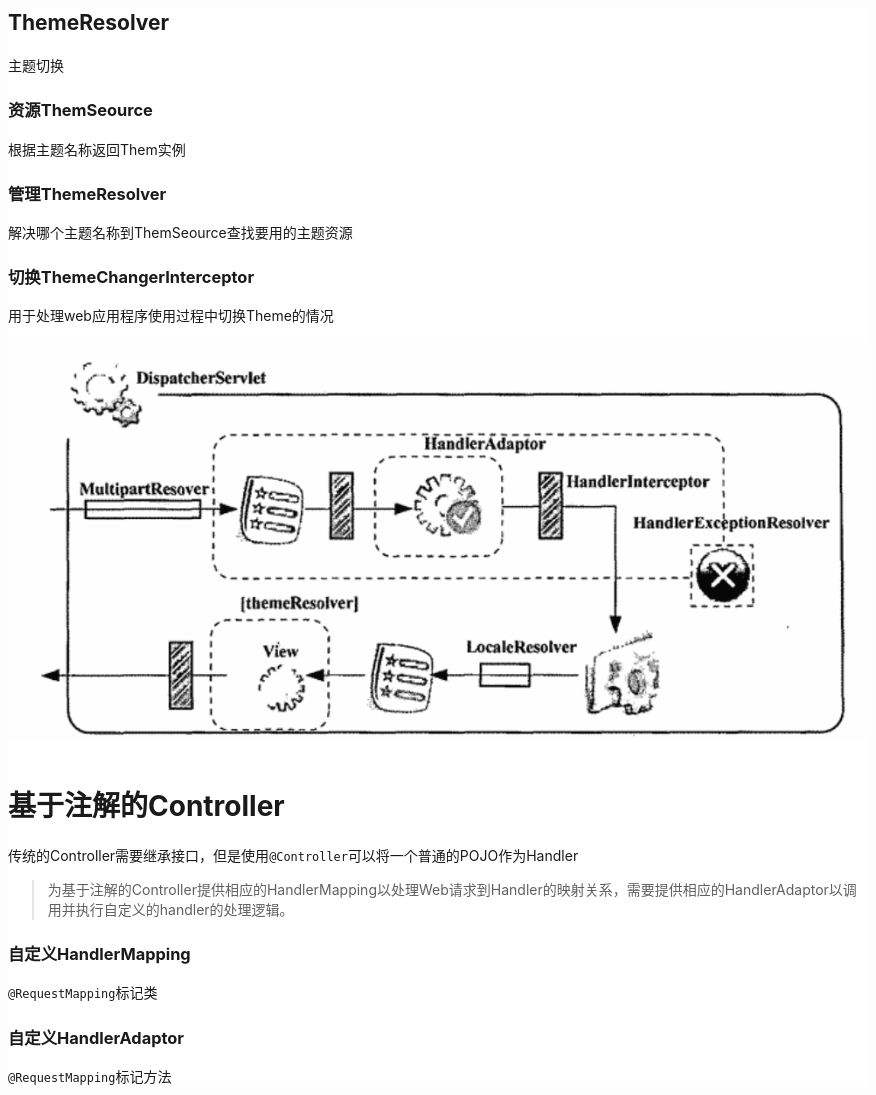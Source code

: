 ## ThemeResolver  
主题切换  
### 资源ThemSeource
根据主题名称返回Them实例

### 管理ThemeResolver
解决哪个主题名称到ThemSeource查找要用的主题资源  

### 切换ThemeChangerInterceptor
用于处理web应用程序使用过程中切换Theme的情况

![SpringMVC工作流程完整版](./Image/006/SpringMVC工作流程完整版.png)   

# 基于注解的Controller  
传统的Controller需要继承接口，但是使用`@Controller`可以将一个普通的POJO作为Handler
>为基于注解的Controller提供相应的HandlerMapping以处理Web请求到Handler的映射关系，需要提供相应的HandlerAdaptor以调用并执行自定义的handler的处理逻辑。  
### 自定义HandlerMapping  
`@RequestMapping`标记类  
### 自定义HandlerAdaptor 
`@RequestMapping`标记方法  











